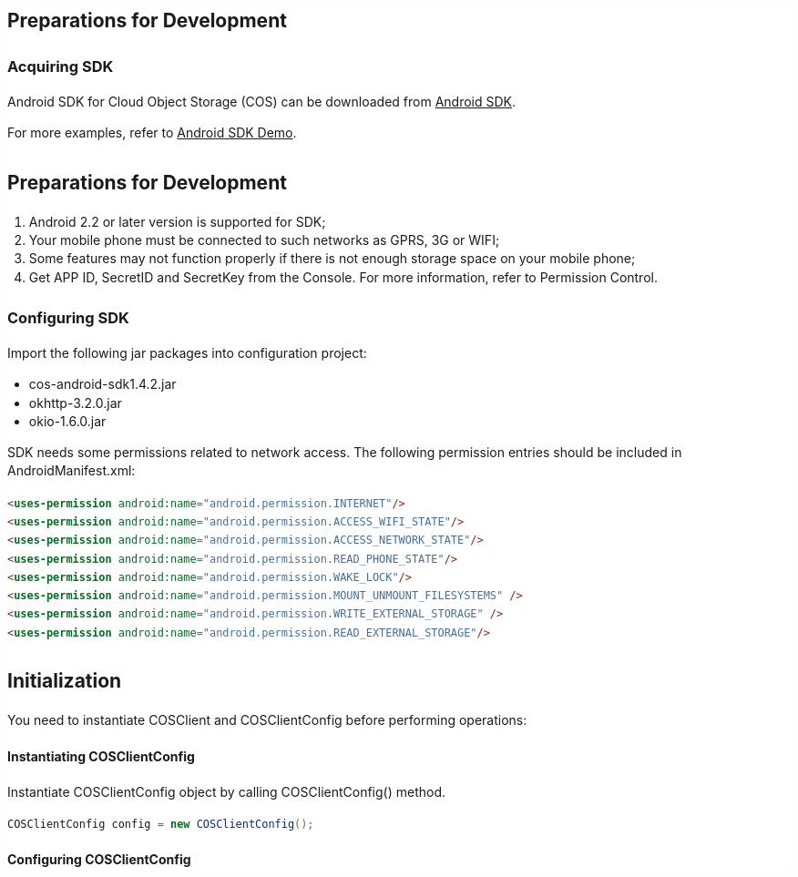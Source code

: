 ## Preparations for Development

### Acquiring SDK

Android SDK for Cloud Object Storage (COS) can be downloaded from [Android SDK](https://github.com/tencentyun/cos_android_sdk).

For more examples, refer to [Android SDK Demo](https://github.com/tencentyun/cos_android_sdk/tree/master/COSDemo). 

## Preparations for Development

1. Android 2.2 or later version is supported for SDK;
2. Your mobile phone must be connected to such networks as GPRS, 3G or WIFI;
3. Some features may not function properly if there is not enough storage space on your mobile phone;
4. Get APP ID, SecretID and SecretKey from the Console. For more information, refer to Permission Control.

### Configuring SDK

Import the following jar packages into configuration project:

- cos-android-sdk1.4.2.jar
- okhttp-3.2.0.jar
- okio-1.6.0.jar

SDK needs some permissions related to network access. The following permission entries should be included in AndroidManifest.xml:

```html
<uses-permission android:name="android.permission.INTERNET"/>
<uses-permission android:name="android.permission.ACCESS_WIFI_STATE"/>
<uses-permission android:name="android.permission.ACCESS_NETWORK_STATE"/>
<uses-permission android:name="android.permission.READ_PHONE_STATE"/>
<uses-permission android:name="android.permission.WAKE_LOCK"/>
<uses-permission android:name="android.permission.MOUNT_UNMOUNT_FILESYSTEMS" />
<uses-permission android:name="android.permission.WRITE_EXTERNAL_STORAGE" />
<uses-permission android:name="android.permission.READ_EXTERNAL_STORAGE"/>
```

## Initialization

You need to instantiate COSClient and COSClientConfig before performing operations:

#### Instantiating COSClientConfig

Instantiate COSClientConfig object by calling COSClientConfig() method.

```java
COSClientConfig config = new COSClientConfig();
```

#### Configuring COSClientConfig
